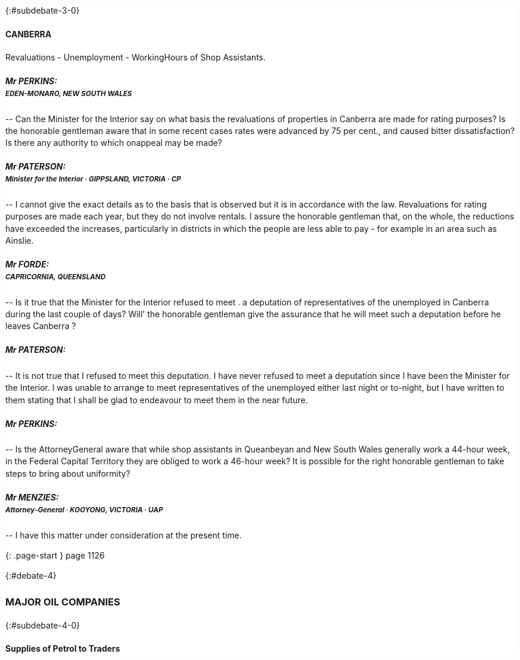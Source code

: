 {:#subdebate-3-0}
#### CANBERRA

Revaluations - Unemployment - WorkingHours of Shop Assistants. 

##### Mr PERKINS:<br><small class="text-muted">EDEN-MONARO, NEW SOUTH WALES</small>

-- Can the Minister for the Interior say on what basis the revaluations of properties in Canberra are made for rating purposes? Is the honorable gentleman aware that in some recent cases rates were advanced by 75 per cent., and caused bitter dissatisfaction? Is there any authority to which onappeal may be made? 

##### Mr PATERSON:<br><small class="text-muted">Minister for the Interior &middot; GIPPSLAND, VICTORIA &middot; CP</small>

-- I cannot give the exact details as to the basis that is observed but it is in accordance with the law. Revaluations for rating purposes are made each year, but they do not involve rentals. I assure the honorable gentleman that, on the whole, the reductions have exceeded the increases, particularly in districts in which the people are less able to pay - for example in an area such as Ainslie. 

##### Mr FORDE:<br><small class="text-muted">CAPRICORNIA, QUEENSLAND</small>

-- Is it true that the Minister for the Interior refused to meet . a deputation of representatives of the unemployed in Canberra during the last couple of days? Will' the honorable gentleman give the assurance that he will meet such a deputation before he leaves Canberra ? 

##### Mr PATERSON:

-- It is not true that I refused to meet this deputation. I have never refused to meet a deputation since I have been the Minister for the Interior. I was unable to arrange to meet representatives of the unemployed either last night or to-night, but I have written to them stating that I shall be glad to endeavour to meet them in the near future. 

##### Mr PERKINS:

-- Is the AttorneyGeneral aware that while shop assistants in Queanbeyan and New South Wales generally work a 44-hour week, in the Federal Capital Territory they are obliged to work a 46-hour week? It is possible for the right honorable gentleman to take steps to bring about uniformity? 

##### Mr MENZIES:<br><small class="text-muted">Attorney-General &middot; KOOYONG, VICTORIA &middot; UAP</small>

-- I have this matter under consideration at the present time. 

{: .page-start }
page 1126

{:#debate-4}
### MAJOR OIL COMPANIES

{:#subdebate-4-0}
#### Supplies of Petrol to Traders
